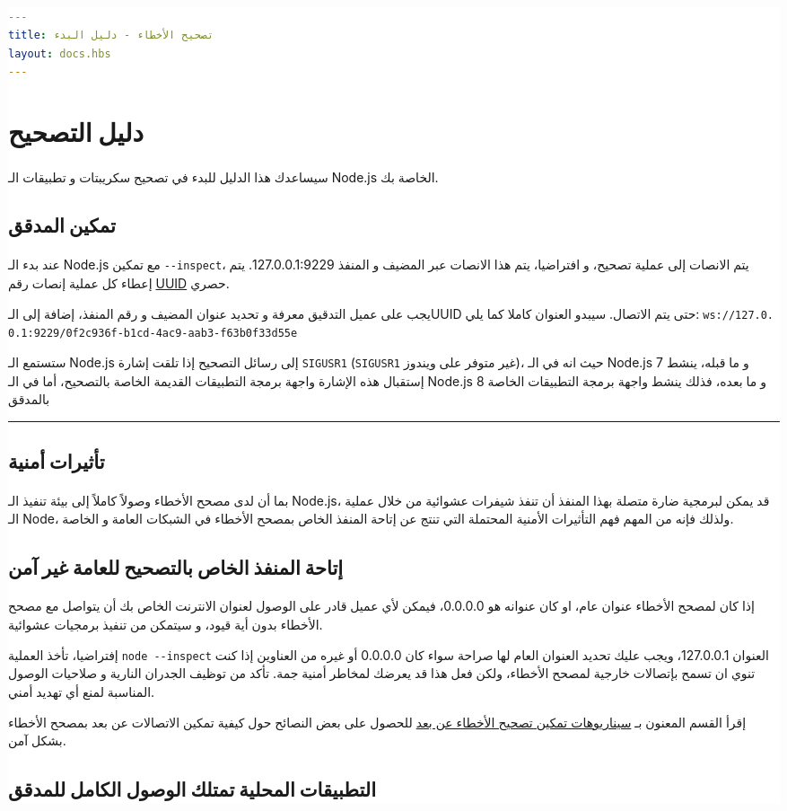 ```yaml
---
title: تصحيح الأخطاء - دليل البدء
layout: docs.hbs
---
```


# دليل التصحيح
سيساعدك هذا الدليل للبدء في تصحيح سكريبتات و تطبيقات الـ Node.js الخاصة بك.

## تمكين المدقق

عند بدء الـ Node.js مع تمكين `--inspect`، يتم الانصات إلى عملية تصحيح، و افتراضيا، يتم هذا الانصات عبر المضيف و المنفذ 127.0.0.1:9229.
يتم إعطاء كل عملية إنصات رقم [UUID][] حصري.

يجب على عميل التدقيق معرفة و تحديد عنوان المضيف و رقم المنفذ، إضافة إلى الـUUID حتى يتم الاتصال.
سيبدو العنوان كاملا كما يلي:
`ws://127.0.0.1:9229/0f2c936f-b1cd-4ac9-aab3-f63b0f33d55e`

ستستمع الـ Node.js إلى رسائل التصحيح إذا تلقت إشارة `SIGUSR1` (`SIGUSR1` غير متوفر على ويندوز)، حيث انه
في الـ Node.js 7 و ما قبله، ينشط إستقبال هذه الإشارة واجهة برمجة التطبيقات القديمة الخاصة بالتصحيح،
أما في الـ Node.js 8 و ما بعده، فذلك ينشط واجهة برمجة التطبيقات الخاصة بالمدقق

---
## تأثيرات أمنية

بما أن لدى مصحح الأخطاء وصولاً كاملاً إلى بيئة تنفيذ الـ Node.js، قد يمكن لبرمجية ضارة متصلة بهذا المنفذ أن تنفذ
شيفرات عشوائية من خلال عملية الـ Node، ولذلك فإنه من المهم فهم التأثيرات الأمنية المحتملة التي تنتج عن إتاحة
المنفذ الخاص بمصحح الأخطاء في الشبكات العامة و الخاصة.

## إتاحة المنفذ الخاص بالتصحيح للعامة غير آمن
إذا كان لمصحح الأخطاء عنوان عام، او كان عنوانه هو 0.0.0.0، فيمكن لأي عميل قادر على الوصول لعنوان الانترنت
الخاص بك أن يتواصل مع مصحح الأخطاء بدون أية قيود، و سيتمكن من تنفيذ برمجيات عشوائية.

إفتراضيا، تأخذ العملية `node --inspect` العنوان 127.0.0.1، ويجب عليك تحديد العنوان العام لها صراحة سواء كان
0.0.0.0 أو غيره من العناوين إذا كنت تنوي ان تسمح بإتصالات خارجية لمصحح الأخطاء، ولكن فعل هذا قد يعرضك لمخاطر
أمنية جمة. تأكد من توظيف الجدران النارية و صلاحيات الوصول المناسبة لمنع أي تهديد أمني.

إقرأ القسم المعنون بـ [سيناريوهات تمكين تصحيح الأخطاء عن بعد](#سيناريوهات-تمكين-تصحيح-الأخطاء-عن-بعد) للحصول
على بعض النصائح حول كيفية تمكين الاتصالات عن بعد بمصحح الأخطاء بشكل آمن.

## التطبيقات المحلية تمتلك الوصول الكامل للمدقق


[Inspector Protocol]: https://chromedevtools.github.io/debugger-protocol-viewer/v8/
[UUID]: https://tools.ietf.org/html/rfc4122